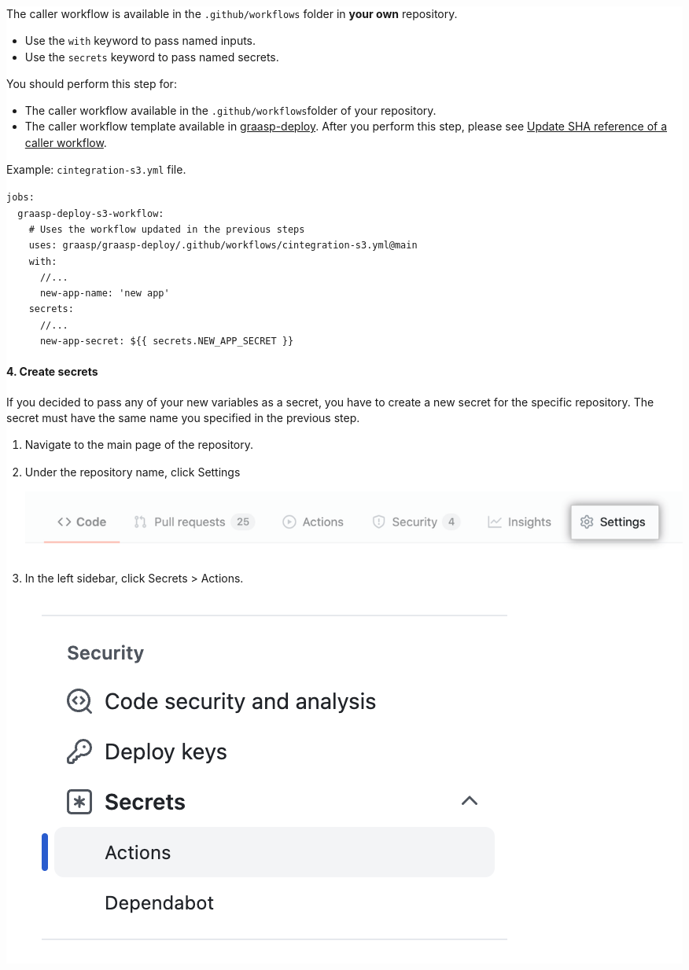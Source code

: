 The caller workflow is available in the `.github/workflows` folder in **your own** repository.

- Use the `with` keyword to pass named inputs.
- Use the `secrets` keyword to pass named secrets.

You should perform this step for:

- The caller workflow available in the `.github/workflows`folder of your repository.
- The caller workflow template available in [graasp-deploy](https://github.com/graasp/graasp-deploy/tree/main/caller-workflow-templates). After you perform this step, please see [Update SHA reference of a caller workflow](#update-sha-reference-of-a-caller-workflow).

Example: `cintegration-s3.yml` file.

````
jobs:
  graasp-deploy-s3-workflow:
    # Uses the workflow updated in the previous steps
    uses: graasp/graasp-deploy/.github/workflows/cintegration-s3.yml@main
    with:
      //...
      new-app-name: 'new app'
    secrets:
      //...
      new-app-secret: ${{ secrets.NEW_APP_SECRET }}
````

#### 4. Create secrets

If you decided to pass any of your new variables as a secret, you have to create a new secret for the specific repository. The secret must have the same name you specified in the previous step.

1. Navigate to the main page of the repository.
2. Under the repository name, click Settings

    ![Settings tab](assets/images/repo-actions-settings.png)

3. In the left sidebar, click  Secrets > Actions.

    ![Secrets ](assets/images/secrets.png)